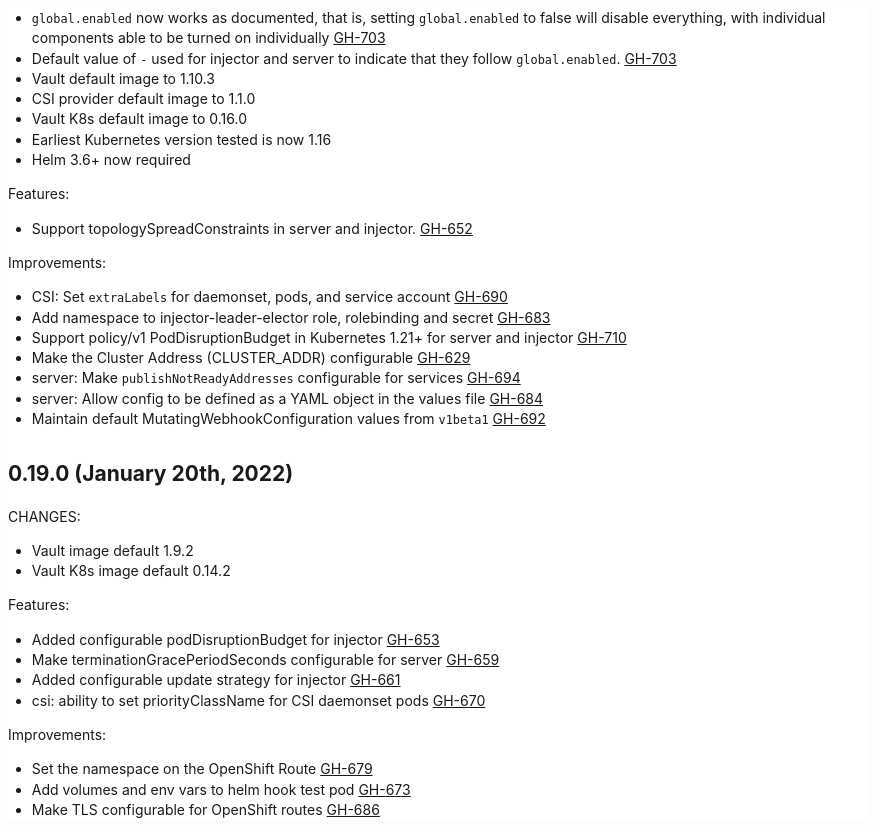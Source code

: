 - `global.enabled` now works as documented, that is, setting `global.enabled` to false will disable everything, with individual components able to be turned on individually [GH-703](https://github.com/hashicorp/vault-helm/pull/703)
- Default value of `-` used for injector and server to indicate that they follow `global.enabled`. [GH-703](https://github.com/hashicorp/vault-helm/pull/703)
- Vault default image to 1.10.3
- CSI provider default image to 1.1.0
- Vault K8s default image to 0.16.0
- Earliest Kubernetes version tested is now 1.16
- Helm 3.6+ now required

Features:

- Support topologySpreadConstraints in server and injector. [GH-652](https://github.com/hashicorp/vault-helm/pull/652)

Improvements:

- CSI: Set `extraLabels` for daemonset, pods, and service account [GH-690](https://github.com/hashicorp/vault-helm/pull/690)
- Add namespace to injector-leader-elector role, rolebinding and secret [GH-683](https://github.com/hashicorp/vault-helm/pull/683)
- Support policy/v1 PodDisruptionBudget in Kubernetes 1.21+ for server and injector [GH-710](https://github.com/hashicorp/vault-helm/pull/710)
- Make the Cluster Address (CLUSTER_ADDR) configurable [GH-629](https://github.com/hashicorp/vault-helm/pull/709)
- server: Make `publishNotReadyAddresses` configurable for services [GH-694](https://github.com/hashicorp/vault-helm/pull/694)
- server: Allow config to be defined as a YAML object in the values file [GH-684](https://github.com/hashicorp/vault-helm/pull/684)
- Maintain default MutatingWebhookConfiguration values from `v1beta1` [GH-692](https://github.com/hashicorp/vault-helm/pull/692)

## 0.19.0 (January 20th, 2022)

CHANGES:

- Vault image default 1.9.2
- Vault K8s image default 0.14.2

Features:

- Added configurable podDisruptionBudget for injector [GH-653](https://github.com/hashicorp/vault-helm/pull/653)
- Make terminationGracePeriodSeconds configurable for server [GH-659](https://github.com/hashicorp/vault-helm/pull/659)
- Added configurable update strategy for injector [GH-661](https://github.com/hashicorp/vault-helm/pull/661)
- csi: ability to set priorityClassName for CSI daemonset pods [GH-670](https://github.com/hashicorp/vault-helm/pull/670)

Improvements:

- Set the namespace on the OpenShift Route [GH-679](https://github.com/hashicorp/vault-helm/pull/679)
- Add volumes and env vars to helm hook test pod [GH-673](https://github.com/hashicorp/vault-helm/pull/673)
- Make TLS configurable for OpenShift routes [GH-686](https://github.com/hashicorp/vault-helm/pull/686)
